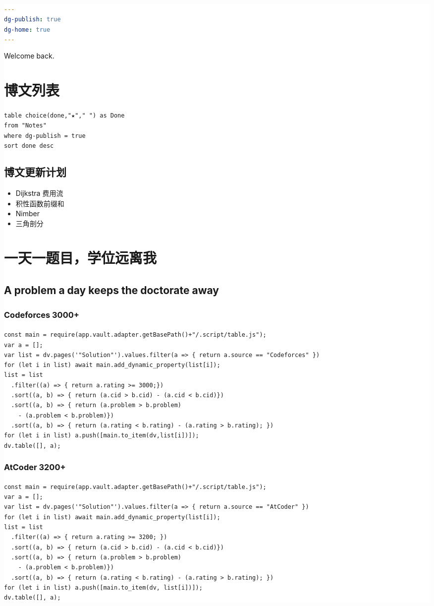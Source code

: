 ```yaml
---
dg-publish: true
dg-home: true
---
```


Welcome back.

# 博文列表

```dataview
table choice(done,"★"," ") as Done
from "Notes"
where dg-publish = true
sort done desc
```

## 博文更新计划

- Dijkstra 费用流
- 积性函数前缀和
- Nimber
- 三角剖分

# 一天一题目，学位远离我
## A problem a day keeps the doctorate away

### Codeforces 3000+

```dataviewjs
const main = require(app.vault.adapter.getBasePath()+"/.script/table.js");
var a = [];
var list = dv.pages('"Solution"').values.filter(a => { return a.source == "Codeforces" })
for (let i in list) await main.add_dynamic_property(list[i]);
list = list
  .filter((a) => { return a.rating >= 3000;})
  .sort((a, b) => { return (a.cid > b.cid) - (a.cid < b.cid)})
  .sort((a, b) => { return (a.problem > b.problem)
    - (a.problem < b.problem)})
  .sort((a, b) => { return (a.rating < b.rating) - (a.rating > b.rating); })
for (let i in list) a.push([main.to_item(dv,list[i])]);
dv.table([], a);
```

### AtCoder 3200+

```dataviewjs
const main = require(app.vault.adapter.getBasePath()+"/.script/table.js");
var a = [];
var list = dv.pages('"Solution"').values.filter(a => { return a.source == "AtCoder" })
for (let i in list) await main.add_dynamic_property(list[i]);
list = list
  .filter((a) => { return a.rating >= 3200; })
  .sort((a, b) => { return (a.cid > b.cid) - (a.cid < b.cid)})
  .sort((a, b) => { return (a.problem > b.problem)
    - (a.problem < b.problem)})
  .sort((a, b) => { return (a.rating < b.rating) - (a.rating > b.rating); })
for (let i in list) a.push([main.to_item(dv, list[i])]);
dv.table([], a);
```
